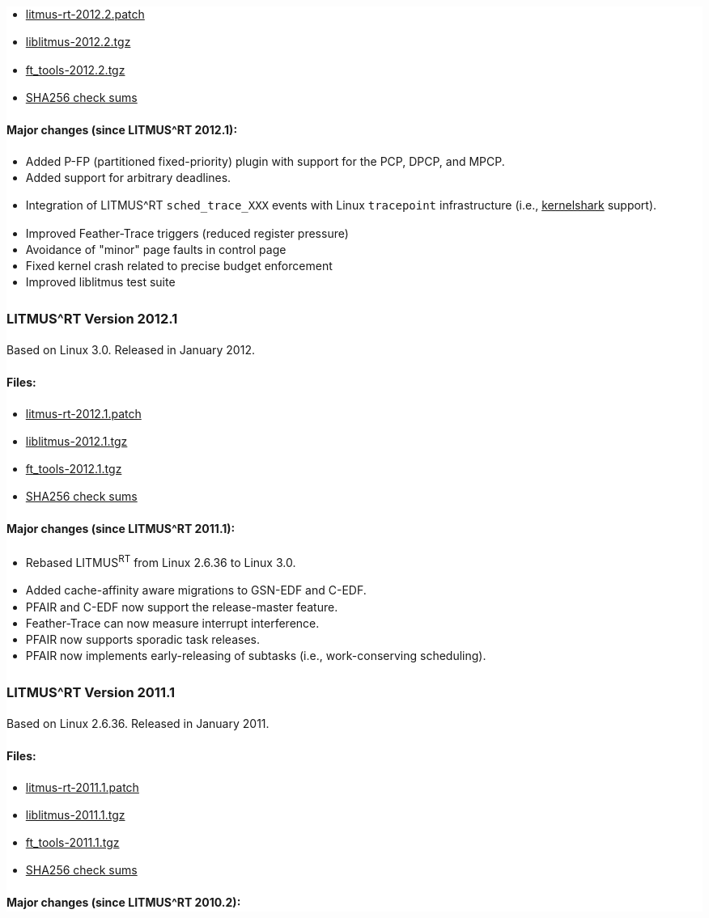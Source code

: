 <span class="anchor" id="line-163"></span><ul><li><p class="line891"><a class="http" href="http://www.litmus-rt.org/releases/2012.2/litmus-rt-2012.2.patch">litmus-rt-2012.2.patch</a> <span class="anchor" id="line-164"></span></li><li><p class="line891"><a class="http" href="http://www.litmus-rt.org/releases/2012.2/liblitmus-2012.2.tgz">liblitmus-2012.2.tgz</a> <span class="anchor" id="line-165"></span></li><li><p class="line891"><a class="http" href="http://www.litmus-rt.org/releases/2012.2/ft_tools-2012.2.tgz">ft_tools-2012.2.tgz</a> <span class="anchor" id="line-166"></span></li><li><p class="line891"><a class="http" href="http://www.litmus-rt.org/releases/2012.2/SHA256SUMS">SHA256 check sums</a> <span class="anchor" id="line-167"></span><span class="anchor" id="line-168"></span></li></ul><p class="line867">
<h4 id="Major_changes_.28since_LITMUS-RT_2012.1.29:">Major changes (since LITMUS^RT 2012.1):</h4>
<span class="anchor" id="line-169"></span><ul><li>Added P-FP (partitioned fixed-priority) plugin with support for the PCP, DPCP, and MPCP. <span class="anchor" id="line-170"></span></li><li>Added support for arbitrary deadlines. <span class="anchor" id="line-171"></span></li><li><p class="line862">Integration of LITMUS^RT <tt class="backtick">sched_trace_XXX</tt> events with Linux <tt class="backtick">tracepoint</tt> infrastructure (i.e., <a class="http" href="http://rostedt.homelinux.com/kernelshark/">kernelshark</a> support). <span class="anchor" id="line-172"></span></li><li>Improved Feather-Trace triggers (reduced register pressure) <span class="anchor" id="line-173"></span></li><li>Avoidance of &quot;minor&quot; page faults in control page <span class="anchor" id="line-174"></span></li><li>Fixed kernel crash related to precise budget enforcement <span class="anchor" id="line-175"></span></li><li>Improved liblitmus test suite <span class="anchor" id="line-176"></span><span class="anchor" id="line-177"></span><span class="anchor" id="line-178"></span></li></ul><p class="line867">
<h3 id="LITMUS-RT_Version_2012.1">LITMUS^RT Version 2012.1</h3>
<span class="anchor" id="line-179"></span><span class="anchor" id="line-180"></span><p class="line874">Based on Linux 3.0. Released in January 2012. <span class="anchor" id="line-181"></span><span class="anchor" id="line-182"></span><p class="line867">
<h4 id="Files:-7">Files:</h4>
<span class="anchor" id="line-183"></span><ul><li><p class="line891"><a class="http" href="http://www.litmus-rt.org/releases/2012.1/litmus-rt-2012.1.patch">litmus-rt-2012.1.patch</a> <span class="anchor" id="line-184"></span></li><li><p class="line891"><a class="http" href="http://www.litmus-rt.org/releases/2012.1/liblitmus-2012.1.tgz">liblitmus-2012.1.tgz</a> <span class="anchor" id="line-185"></span></li><li><p class="line891"><a class="http" href="http://www.litmus-rt.org/releases/2012.1/ft_tools-2012.1.tgz">ft_tools-2012.1.tgz</a> <span class="anchor" id="line-186"></span></li><li><p class="line891"><a class="http" href="http://www.litmus-rt.org/releases/2012.1/SHA256SUMS">SHA256 check sums</a> <span class="anchor" id="line-187"></span><span class="anchor" id="line-188"></span></li></ul><p class="line867">
<h4 id="Major_changes_.28since_LITMUS-RT_2011.1.29:">Major changes (since LITMUS^RT 2011.1):</h4>
<span class="anchor" id="line-189"></span><ul><li><p class="line862">Rebased LITMUS<sup>RT</sup> from Linux 2.6.36 to Linux 3.0. <span class="anchor" id="line-190"></span></li><li>Added cache-affinity aware migrations to GSN-EDF and C-EDF. <span class="anchor" id="line-191"></span></li><li>PFAIR and C-EDF now support the release-master feature. <span class="anchor" id="line-192"></span></li><li>Feather-Trace can now measure interrupt interference. <span class="anchor" id="line-193"></span></li><li>PFAIR now supports sporadic task releases. <span class="anchor" id="line-194"></span></li><li>PFAIR now implements early-releasing of subtasks (i.e., work-conserving scheduling). <span class="anchor" id="line-195"></span><span class="anchor" id="line-196"></span></li></ul><p class="line867">
<h3 id="LITMUS-RT_Version_2011.1">LITMUS^RT Version 2011.1</h3>
<span class="anchor" id="line-197"></span><span class="anchor" id="line-198"></span><p class="line874">Based on Linux 2.6.36. Released in January 2011. <span class="anchor" id="line-199"></span><span class="anchor" id="line-200"></span><p class="line867">
<h4 id="Files:-8">Files:</h4>
<span class="anchor" id="line-201"></span><ul><li><p class="line891"><a class="http" href="http://www.litmus-rt.org/releases/2011.1/litmus-rt-2011.1.patch">litmus-rt-2011.1.patch</a> <span class="anchor" id="line-202"></span></li><li><p class="line891"><a class="http" href="http://www.litmus-rt.org/releases/2011.1/liblitmus-2011.1.tgz">liblitmus-2011.1.tgz</a> <span class="anchor" id="line-203"></span></li><li><p class="line891"><a class="http" href="http://www.litmus-rt.org/releases/2011.1/ft_tools-2011.1.tgz">ft_tools-2011.1.tgz</a> <span class="anchor" id="line-204"></span></li><li><p class="line891"><a class="http" href="http://www.litmus-rt.org/releases/2011.1/SHA256SUMS">SHA256 check sums</a> <span class="anchor" id="line-205"></span><span class="anchor" id="line-206"></span></li></ul><p class="line867">
<h4 id="Major_changes_.28since_LITMUS-RT_2010.2.29:">Major changes (since LITMUS^RT 2010.2):</h4>